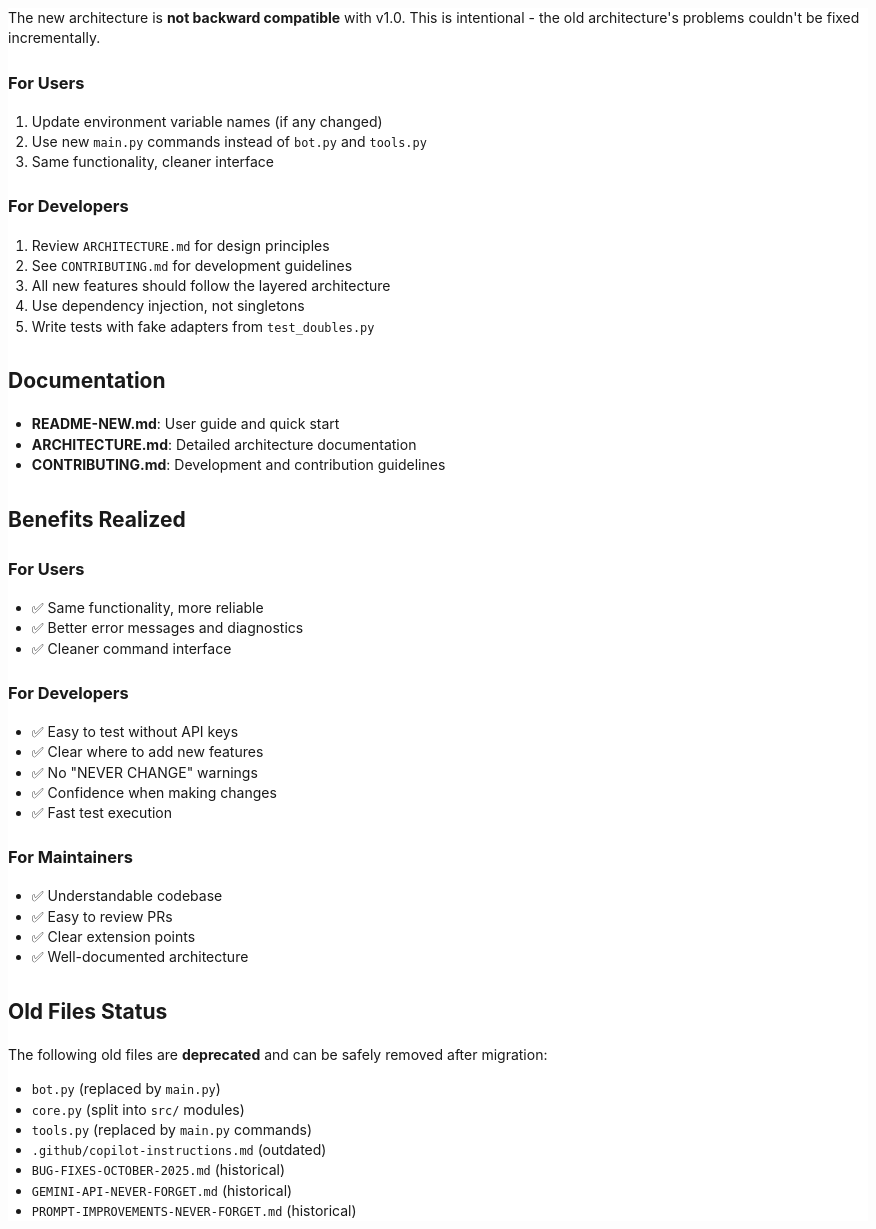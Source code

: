 The new architecture is **not backward compatible** with v1.0. This is intentional - the old architecture's problems couldn't be fixed incrementally.

### For Users

1. Update environment variable names (if any changed)
2. Use new `main.py` commands instead of `bot.py` and `tools.py`
3. Same functionality, cleaner interface

### For Developers

1. Review `ARCHITECTURE.md` for design principles
2. See `CONTRIBUTING.md` for development guidelines
3. All new features should follow the layered architecture
4. Use dependency injection, not singletons
5. Write tests with fake adapters from `test_doubles.py`

## Documentation

- **README-NEW.md**: User guide and quick start
- **ARCHITECTURE.md**: Detailed architecture documentation
- **CONTRIBUTING.md**: Development and contribution guidelines

## Benefits Realized

### For Users
- ✅ Same functionality, more reliable
- ✅ Better error messages and diagnostics
- ✅ Cleaner command interface

### For Developers
- ✅ Easy to test without API keys
- ✅ Clear where to add new features
- ✅ No "NEVER CHANGE" warnings
- ✅ Confidence when making changes
- ✅ Fast test execution

### For Maintainers
- ✅ Understandable codebase
- ✅ Easy to review PRs
- ✅ Clear extension points
- ✅ Well-documented architecture

## Old Files Status

The following old files are **deprecated** and can be safely removed after migration:

- `bot.py` (replaced by `main.py`)
- `core.py` (split into `src/` modules)
- `tools.py` (replaced by `main.py` commands)
- `.github/copilot-instructions.md` (outdated)
- `BUG-FIXES-OCTOBER-2025.md` (historical)
- `GEMINI-API-NEVER-FORGET.md` (historical)
- `PROMPT-IMPROVEMENTS-NEVER-FORGET.md` (historical)
